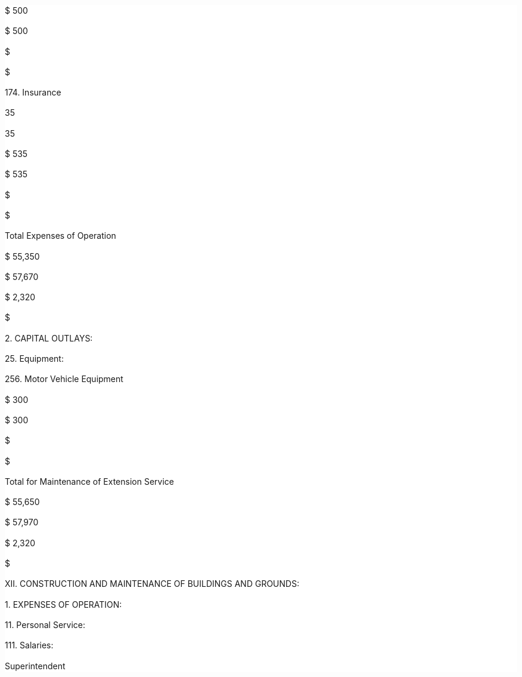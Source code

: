$ 500

$ 500

$

$

174\. Insurance

35

35

$ 535

$ 535

$

$

Total Expenses of Operation

$ 55,350

$ 57,670

$ 2,320

$

2\. CAPITAL OUTLAYS:

25\. Equipment:

256\. Motor Vehicle Equipment

$ 300

$ 300

$

$

Total for Maintenance of Extension Service

$ 55,650

$ 57,970

$ 2,320

$

XII. CONSTRUCTION AND MAINTENANCE OF BUILDINGS AND GROUNDS:

1\. EXPENSES OF OPERATION:

11\. Personal Service:

111\. Salaries:

Superintendent
